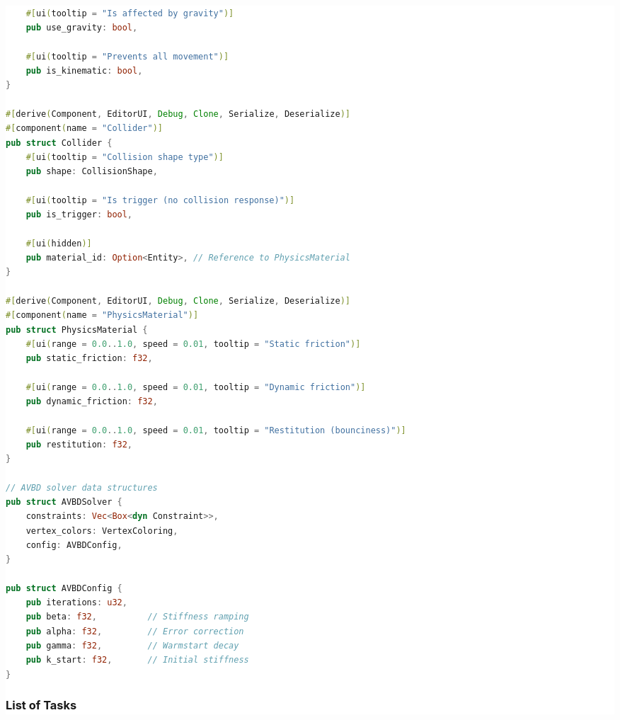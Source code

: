 ```rust
    #[ui(tooltip = "Is affected by gravity")]
    pub use_gravity: bool,
    
    #[ui(tooltip = "Prevents all movement")]
    pub is_kinematic: bool,
}

#[derive(Component, EditorUI, Debug, Clone, Serialize, Deserialize)]
#[component(name = "Collider")]
pub struct Collider {
    #[ui(tooltip = "Collision shape type")]
    pub shape: CollisionShape,
    
    #[ui(tooltip = "Is trigger (no collision response)")]
    pub is_trigger: bool,
    
    #[ui(hidden)]
    pub material_id: Option<Entity>, // Reference to PhysicsMaterial
}

#[derive(Component, EditorUI, Debug, Clone, Serialize, Deserialize)]
#[component(name = "PhysicsMaterial")]
pub struct PhysicsMaterial {
    #[ui(range = 0.0..1.0, speed = 0.01, tooltip = "Static friction")]
    pub static_friction: f32,
    
    #[ui(range = 0.0..1.0, speed = 0.01, tooltip = "Dynamic friction")]
    pub dynamic_friction: f32,
    
    #[ui(range = 0.0..1.0, speed = 0.01, tooltip = "Restitution (bounciness)")]
    pub restitution: f32,
}

// AVBD solver data structures
pub struct AVBDSolver {
    constraints: Vec<Box<dyn Constraint>>,
    vertex_colors: VertexColoring,
    config: AVBDConfig,
}

pub struct AVBDConfig {
    pub iterations: u32,
    pub beta: f32,          // Stiffness ramping
    pub alpha: f32,         // Error correction  
    pub gamma: f32,         // Warmstart decay
    pub k_start: f32,       // Initial stiffness
}
```

### List of Tasks
